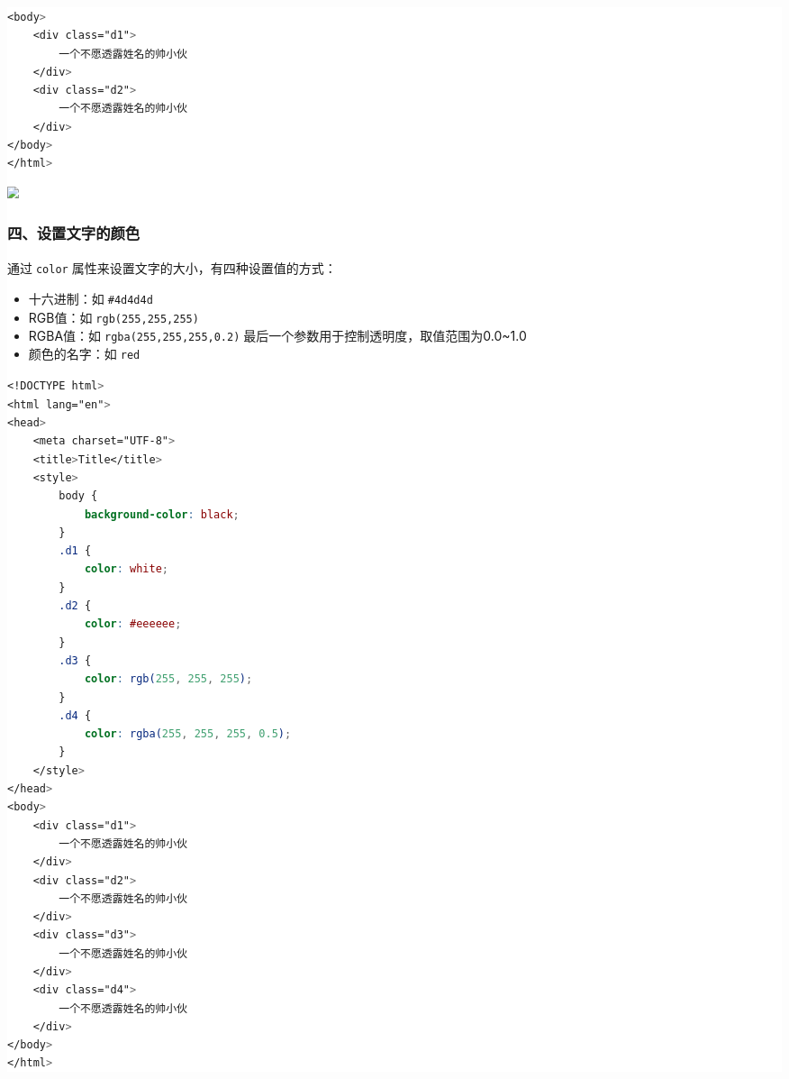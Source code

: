 ```css
<body>
    <div class="d1">
        一个不愿透露姓名的帅小伙
    </div>
    <div class="d2">
        一个不愿透露姓名的帅小伙
    </div>
</body>
</html>
```

<img src="/static/img/CSS专题/文字属性3.png" style="zoom:80%;" /> 

### 四、设置文字的颜色

通过 `color` 属性来设置文字的大小，有四种设置值的方式：

- 十六进制：如 `#4d4d4d`
- RGB值：如 `rgb(255,255,255)`
- RGBA值：如 `rgba(255,255,255,0.2)`   最后一个参数用于控制透明度，取值范围为0.0~1.0
- 颜色的名字：如 `red`

```css
<!DOCTYPE html>
<html lang="en">
<head>
    <meta charset="UTF-8">
    <title>Title</title>
    <style>
        body {
            background-color: black;
        }
        .d1 {
            color: white;
        }
        .d2 {
            color: #eeeeee;
        }
        .d3 {
            color: rgb(255, 255, 255);
        }
        .d4 {
            color: rgba(255, 255, 255, 0.5);
        }
    </style>
</head>
<body>
    <div class="d1">
        一个不愿透露姓名的帅小伙
    </div>
    <div class="d2">
        一个不愿透露姓名的帅小伙
    </div>
    <div class="d3">
        一个不愿透露姓名的帅小伙
    </div>
    <div class="d4">
        一个不愿透露姓名的帅小伙
    </div>
</body>
</html>
```
